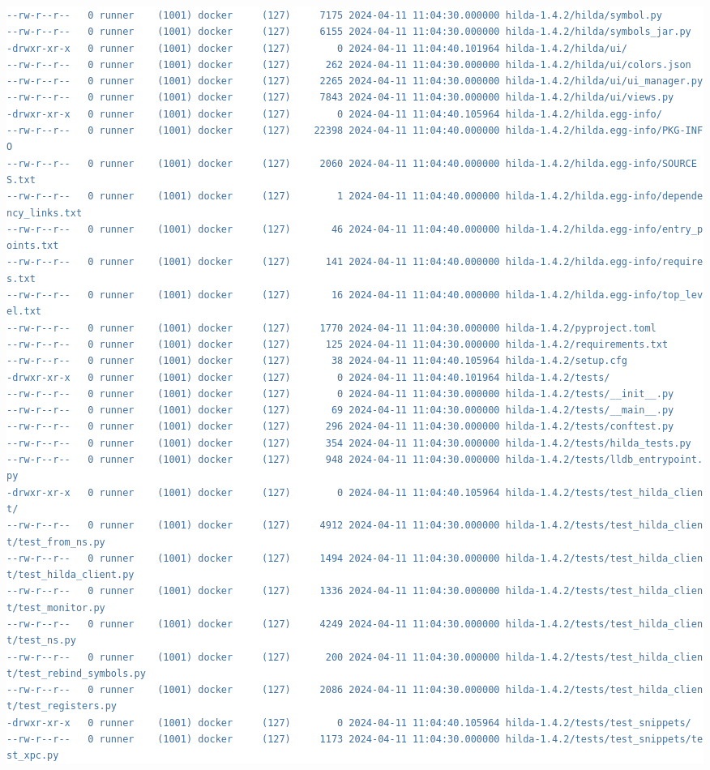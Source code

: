```diff
--rw-r--r--   0 runner    (1001) docker     (127)     7175 2024-04-11 11:04:30.000000 hilda-1.4.2/hilda/symbol.py
--rw-r--r--   0 runner    (1001) docker     (127)     6155 2024-04-11 11:04:30.000000 hilda-1.4.2/hilda/symbols_jar.py
-drwxr-xr-x   0 runner    (1001) docker     (127)        0 2024-04-11 11:04:40.101964 hilda-1.4.2/hilda/ui/
--rw-r--r--   0 runner    (1001) docker     (127)      262 2024-04-11 11:04:30.000000 hilda-1.4.2/hilda/ui/colors.json
--rw-r--r--   0 runner    (1001) docker     (127)     2265 2024-04-11 11:04:30.000000 hilda-1.4.2/hilda/ui/ui_manager.py
--rw-r--r--   0 runner    (1001) docker     (127)     7843 2024-04-11 11:04:30.000000 hilda-1.4.2/hilda/ui/views.py
-drwxr-xr-x   0 runner    (1001) docker     (127)        0 2024-04-11 11:04:40.105964 hilda-1.4.2/hilda.egg-info/
--rw-r--r--   0 runner    (1001) docker     (127)    22398 2024-04-11 11:04:40.000000 hilda-1.4.2/hilda.egg-info/PKG-INFO
--rw-r--r--   0 runner    (1001) docker     (127)     2060 2024-04-11 11:04:40.000000 hilda-1.4.2/hilda.egg-info/SOURCES.txt
--rw-r--r--   0 runner    (1001) docker     (127)        1 2024-04-11 11:04:40.000000 hilda-1.4.2/hilda.egg-info/dependency_links.txt
--rw-r--r--   0 runner    (1001) docker     (127)       46 2024-04-11 11:04:40.000000 hilda-1.4.2/hilda.egg-info/entry_points.txt
--rw-r--r--   0 runner    (1001) docker     (127)      141 2024-04-11 11:04:40.000000 hilda-1.4.2/hilda.egg-info/requires.txt
--rw-r--r--   0 runner    (1001) docker     (127)       16 2024-04-11 11:04:40.000000 hilda-1.4.2/hilda.egg-info/top_level.txt
--rw-r--r--   0 runner    (1001) docker     (127)     1770 2024-04-11 11:04:30.000000 hilda-1.4.2/pyproject.toml
--rw-r--r--   0 runner    (1001) docker     (127)      125 2024-04-11 11:04:30.000000 hilda-1.4.2/requirements.txt
--rw-r--r--   0 runner    (1001) docker     (127)       38 2024-04-11 11:04:40.105964 hilda-1.4.2/setup.cfg
-drwxr-xr-x   0 runner    (1001) docker     (127)        0 2024-04-11 11:04:40.101964 hilda-1.4.2/tests/
--rw-r--r--   0 runner    (1001) docker     (127)        0 2024-04-11 11:04:30.000000 hilda-1.4.2/tests/__init__.py
--rw-r--r--   0 runner    (1001) docker     (127)       69 2024-04-11 11:04:30.000000 hilda-1.4.2/tests/__main__.py
--rw-r--r--   0 runner    (1001) docker     (127)      296 2024-04-11 11:04:30.000000 hilda-1.4.2/tests/conftest.py
--rw-r--r--   0 runner    (1001) docker     (127)      354 2024-04-11 11:04:30.000000 hilda-1.4.2/tests/hilda_tests.py
--rw-r--r--   0 runner    (1001) docker     (127)      948 2024-04-11 11:04:30.000000 hilda-1.4.2/tests/lldb_entrypoint.py
-drwxr-xr-x   0 runner    (1001) docker     (127)        0 2024-04-11 11:04:40.105964 hilda-1.4.2/tests/test_hilda_client/
--rw-r--r--   0 runner    (1001) docker     (127)     4912 2024-04-11 11:04:30.000000 hilda-1.4.2/tests/test_hilda_client/test_from_ns.py
--rw-r--r--   0 runner    (1001) docker     (127)     1494 2024-04-11 11:04:30.000000 hilda-1.4.2/tests/test_hilda_client/test_hilda_client.py
--rw-r--r--   0 runner    (1001) docker     (127)     1336 2024-04-11 11:04:30.000000 hilda-1.4.2/tests/test_hilda_client/test_monitor.py
--rw-r--r--   0 runner    (1001) docker     (127)     4249 2024-04-11 11:04:30.000000 hilda-1.4.2/tests/test_hilda_client/test_ns.py
--rw-r--r--   0 runner    (1001) docker     (127)      200 2024-04-11 11:04:30.000000 hilda-1.4.2/tests/test_hilda_client/test_rebind_symbols.py
--rw-r--r--   0 runner    (1001) docker     (127)     2086 2024-04-11 11:04:30.000000 hilda-1.4.2/tests/test_hilda_client/test_registers.py
-drwxr-xr-x   0 runner    (1001) docker     (127)        0 2024-04-11 11:04:40.105964 hilda-1.4.2/tests/test_snippets/
--rw-r--r--   0 runner    (1001) docker     (127)     1173 2024-04-11 11:04:30.000000 hilda-1.4.2/tests/test_snippets/test_xpc.py
```